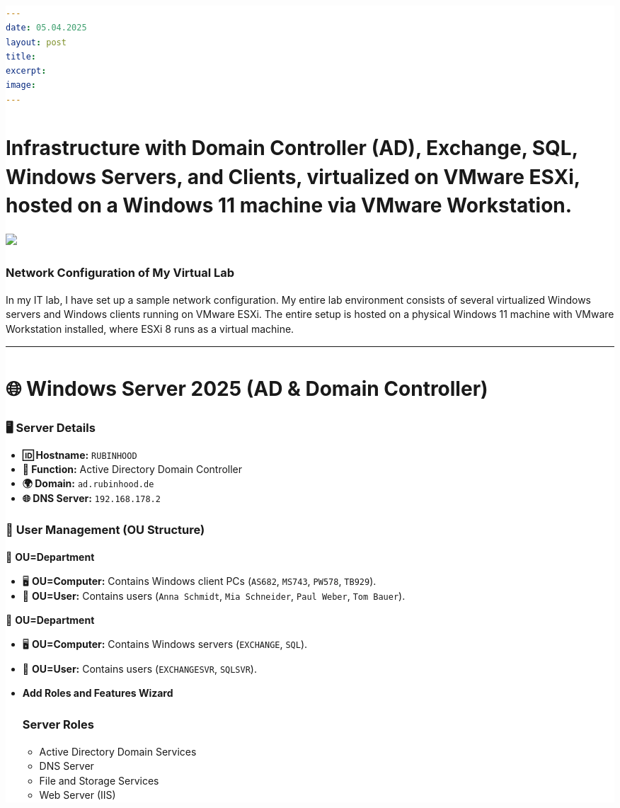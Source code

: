 ```yaml
---
date: 05.04.2025
layout: post
title: 
excerpt: 
image: 
---
```


# Infrastructure with Domain Controller (AD), Exchange, SQL, Windows Servers, and Clients, virtualized on VMware ESXi, hosted on a Windows 11 machine via VMware Workstation.

![](/rubinhood-blog/assets/img/Infrastructure-with-Domain-Controller-AD/001.webp)


### **Network Configuration of My Virtual Lab**

In my IT lab, I have set up a sample network configuration. My entire lab environment consists of several virtualized Windows servers and Windows clients running on VMware ESXi. The entire setup is hosted on a physical Windows 11 machine with VMware Workstation installed, where ESXi 8 runs as a virtual machine.

---

# 🌐 **Windows Server 2025 (AD & Domain Controller)**

### 🖥 **Server Details**

- **🆔 Hostname:** `RUBINHOOD`
- **🔧 Function:** Active Directory Domain Controller
- **🌍 Domain:** `ad.rubinhood.de`
- **🌐 DNS Server:** `192.168.178.2`

### 👥 **User Management (OU Structure)**

📂 **OU=Department**

- 🖥 **OU=Computer:** Contains Windows client PCs (`AS682`, `MS743`, `PW578`, `TB929`).
- 👤 **OU=User:** Contains users (`Anna Schmidt`, `Mia Schneider`, `Paul Weber`, `Tom Bauer`).

📂 **OU=Department**

- 🖥 **OU=Computer:** Contains Windows servers (`EXCHANGE`, `SQL`).
- 👤 **OU=User:** Contains users (`EXCHANGESVR`, `SQLSVR`).

- **Add Roles and Features Wizard**
    
    ### **Server Roles**
    
    - Active Directory Domain Services
    - DNS Server
    - File and Storage Services
    - Web Server (IIS)
    